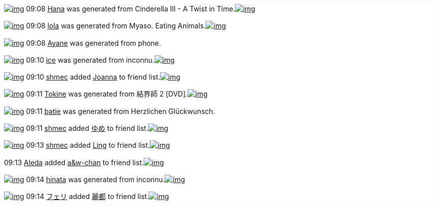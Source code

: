 [![img](http://www.deviantsart.com/19odiar.png)](http://www.barcodekanojo.com/kanojo/3083387/Hana) 09:08 [Hana](http://www.barcodekanojo.com/kanojo/3083387/Hana) was generated from Cinderella III - A Twist in Time.[![img](http://www.deviantsart.com/u6j356.jpeg)](http://www.barcodekanojo.com/product_images/barcode/1993754/1300064935/Cinderella%203.jpg)

[![img](http://www.deviantsart.com/pr2ufi.png)](http://www.barcodekanojo.com/kanojo/3083388/lola) 09:08 [lola](http://www.barcodekanojo.com/kanojo/3083388/lola) was generated from Myaso. Eating Animals.[![img](http://www.deviantsart.com/3ve0i0u.jpeg)](http://www.barcodekanojo.com/product_images/barcode/5824232/1407542847/Myaso.%20Eating%20Animals.jpg)

[![img](http://www.deviantsart.com/1l6207s.png)](http://www.barcodekanojo.com/kanojo/3083389/Ayane) 09:08 [Ayane](http://www.barcodekanojo.com/kanojo/3083389/Ayane) was generated from phone.

[![img](http://www.deviantsart.com/4svedu.png)](http://www.barcodekanojo.com/kanojo/3083390/ice) 09:10 [ice](http://www.barcodekanojo.com/kanojo/3083390/ice) was generated from inconnu.[![img](http://www.deviantsart.com/1vl178.jpeg)](http://www.barcodekanojo.com/product_images/barcode/5824234/1407542970/50x50xinconnu.jpg,qw=88,ah=88.pagespeed.ic.xJb0A9v-WN.jpg)

[![img](http://www.deviantsart.com/3pn4g2b.jpeg)](http://www.barcodekanojo.com/user/480466/shmec) 09:10 [shmec](http://www.barcodekanojo.com/user/480466/shmec) added [Joanna](http://www.barcodekanojo.com/kanojo/2885538/Joanna) to friend list.[![img](http://www.deviantsart.com/1vkdfh1.png)](http://www.barcodekanojo.com/kanojo/2885538/Joanna)

[![img](http://www.deviantsart.com/1l5837f.png)](http://www.barcodekanojo.com/kanojo/3083391/Tokine) 09:11 [Tokine](http://www.barcodekanojo.com/kanojo/3083391/Tokine) was generated from 結界師 2 [DVD].[![img](http://www.deviantsart.com/tsftke.jpeg)](http://www.barcodekanojo.com/product_images/barcode/5824236/1407543010/50x50x,PE7,PB5,P90,PE7,P95,P8C,PE5,PB8,PAB,P202,P20,P5BDVD,P5D.jpg,qw=88,ah=88.pagespeed.ic.mjycSQfWh7.jpg)

[![img](http://www.deviantsart.com/csvj5h.png)](http://www.barcodekanojo.com/kanojo/3083392/batie) 09:11 [batie](http://www.barcodekanojo.com/kanojo/3083392/batie) was generated from Herzlichen Glückwunsch.

[![img](http://www.deviantsart.com/3pn4g2b.jpeg)](http://www.barcodekanojo.com/user/480466/shmec) 09:11 [shmec](http://www.barcodekanojo.com/user/480466/shmec) added [ゆめ](http://www.barcodekanojo.com/kanojo/972423/%E3%82%86%E3%82%81) to friend list.[![img](http://www.deviantsart.com/1cjepoa.png)](http://www.barcodekanojo.com/kanojo/972423/%E3%82%86%E3%82%81)

[![img](http://www.deviantsart.com/3pn4g2b.jpeg)](http://www.barcodekanojo.com/user/480466/shmec) 09:13 [shmec](http://www.barcodekanojo.com/user/480466/shmec) added [Ling](http://www.barcodekanojo.com/kanojo/933205/Ling) to friend list.[![img](http://www.deviantsart.com/24gjai9.png)](http://www.barcodekanojo.com/kanojo/933205/Ling)

09:13 [Aleda](http://www.barcodekanojo.com/user/480606/Aleda) added [a&amp;w-chan](http://www.barcodekanojo.com/kanojo/2545527/a%26w-chan) to friend list.[![img](http://www.deviantsart.com/u9tvcc.png)](http://www.barcodekanojo.com/kanojo/2545527/a%26w-chan)

[![img](http://www.deviantsart.com/1m0g52o.png)](http://www.barcodekanojo.com/kanojo/3083393/hinata) 09:14 [hinata](http://www.barcodekanojo.com/kanojo/3083393/hinata) was generated from inconnu.[![img](http://www.deviantsart.com/1vl178.jpeg)](http://www.barcodekanojo.com/product_images/barcode/5824241/1407543203/inconnu.jpg)

[![img](http://www.deviantsart.com/2na88t8.jpeg)](http://www.barcodekanojo.com/user/12204/%E3%83%95%E3%82%A7%E3%83%AA) 09:14 [フェリ](http://www.barcodekanojo.com/user/12204/%E3%83%95%E3%82%A7%E3%83%AA) added [麗都](http://www.barcodekanojo.com/kanojo/2386499/%E9%BA%97%E9%83%BD) to friend list.[![img](http://www.deviantsart.com/3rlrhei.png)](http://www.barcodekanojo.com/kanojo/2386499/%E9%BA%97%E9%83%BD)
